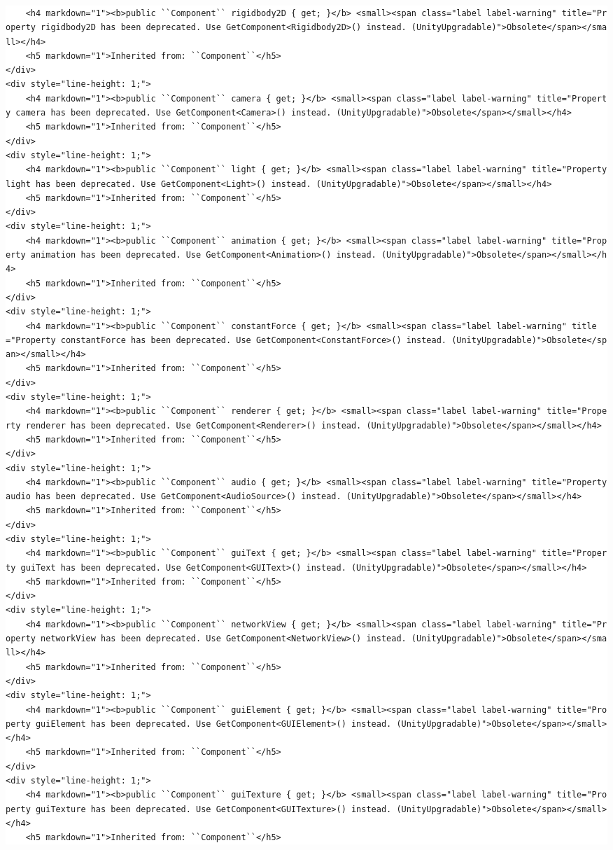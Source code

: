 		<h4 markdown="1"><b>public ``Component`` rigidbody2D { get; }</b> <small><span class="label label-warning" title="Property rigidbody2D has been deprecated. Use GetComponent<Rigidbody2D>() instead. (UnityUpgradable)">Obsolete</span></small></h4>
		<h5 markdown="1">Inherited from: ``Component``</h5>
	</div>
	<div style="line-height: 1;">
		<h4 markdown="1"><b>public ``Component`` camera { get; }</b> <small><span class="label label-warning" title="Property camera has been deprecated. Use GetComponent<Camera>() instead. (UnityUpgradable)">Obsolete</span></small></h4>
		<h5 markdown="1">Inherited from: ``Component``</h5>
	</div>
	<div style="line-height: 1;">
		<h4 markdown="1"><b>public ``Component`` light { get; }</b> <small><span class="label label-warning" title="Property light has been deprecated. Use GetComponent<Light>() instead. (UnityUpgradable)">Obsolete</span></small></h4>
		<h5 markdown="1">Inherited from: ``Component``</h5>
	</div>
	<div style="line-height: 1;">
		<h4 markdown="1"><b>public ``Component`` animation { get; }</b> <small><span class="label label-warning" title="Property animation has been deprecated. Use GetComponent<Animation>() instead. (UnityUpgradable)">Obsolete</span></small></h4>
		<h5 markdown="1">Inherited from: ``Component``</h5>
	</div>
	<div style="line-height: 1;">
		<h4 markdown="1"><b>public ``Component`` constantForce { get; }</b> <small><span class="label label-warning" title="Property constantForce has been deprecated. Use GetComponent<ConstantForce>() instead. (UnityUpgradable)">Obsolete</span></small></h4>
		<h5 markdown="1">Inherited from: ``Component``</h5>
	</div>
	<div style="line-height: 1;">
		<h4 markdown="1"><b>public ``Component`` renderer { get; }</b> <small><span class="label label-warning" title="Property renderer has been deprecated. Use GetComponent<Renderer>() instead. (UnityUpgradable)">Obsolete</span></small></h4>
		<h5 markdown="1">Inherited from: ``Component``</h5>
	</div>
	<div style="line-height: 1;">
		<h4 markdown="1"><b>public ``Component`` audio { get; }</b> <small><span class="label label-warning" title="Property audio has been deprecated. Use GetComponent<AudioSource>() instead. (UnityUpgradable)">Obsolete</span></small></h4>
		<h5 markdown="1">Inherited from: ``Component``</h5>
	</div>
	<div style="line-height: 1;">
		<h4 markdown="1"><b>public ``Component`` guiText { get; }</b> <small><span class="label label-warning" title="Property guiText has been deprecated. Use GetComponent<GUIText>() instead. (UnityUpgradable)">Obsolete</span></small></h4>
		<h5 markdown="1">Inherited from: ``Component``</h5>
	</div>
	<div style="line-height: 1;">
		<h4 markdown="1"><b>public ``Component`` networkView { get; }</b> <small><span class="label label-warning" title="Property networkView has been deprecated. Use GetComponent<NetworkView>() instead. (UnityUpgradable)">Obsolete</span></small></h4>
		<h5 markdown="1">Inherited from: ``Component``</h5>
	</div>
	<div style="line-height: 1;">
		<h4 markdown="1"><b>public ``Component`` guiElement { get; }</b> <small><span class="label label-warning" title="Property guiElement has been deprecated. Use GetComponent<GUIElement>() instead. (UnityUpgradable)">Obsolete</span></small></h4>
		<h5 markdown="1">Inherited from: ``Component``</h5>
	</div>
	<div style="line-height: 1;">
		<h4 markdown="1"><b>public ``Component`` guiTexture { get; }</b> <small><span class="label label-warning" title="Property guiTexture has been deprecated. Use GetComponent<GUITexture>() instead. (UnityUpgradable)">Obsolete</span></small></h4>
		<h5 markdown="1">Inherited from: ``Component``</h5>